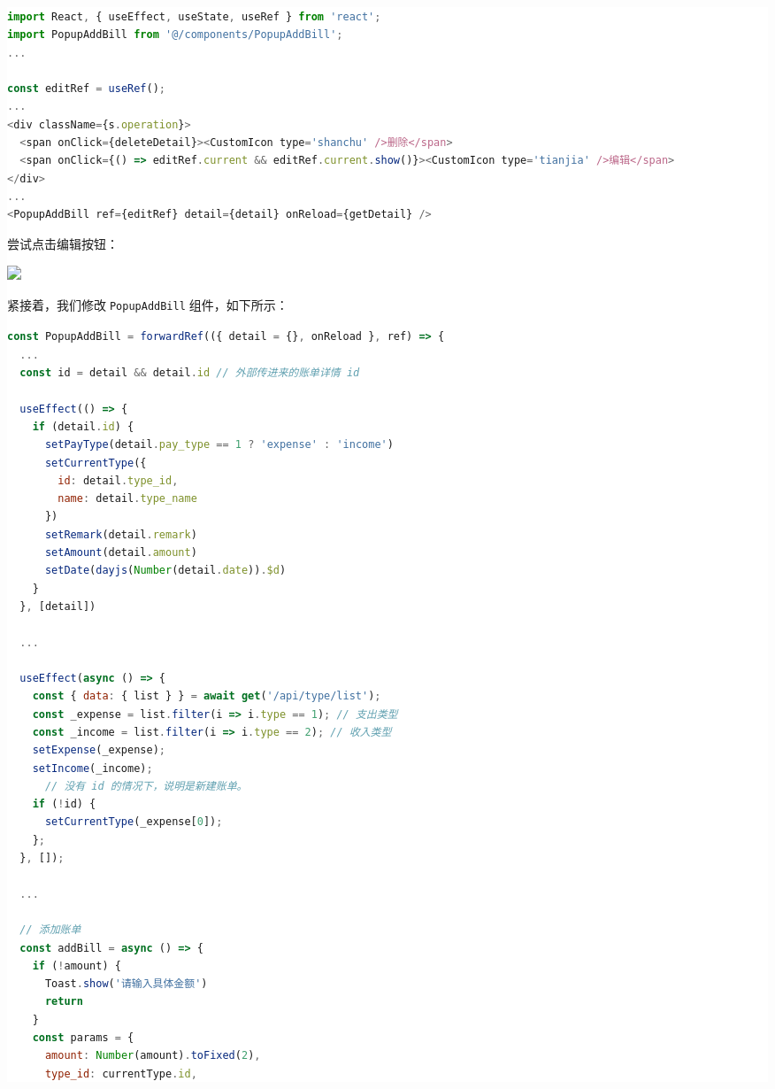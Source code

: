 ```javascript
import React, { useEffect, useState, useRef } from 'react';
import PopupAddBill from '@/components/PopupAddBill';
...

const editRef = useRef();
...
<div className={s.operation}>
  <span onClick={deleteDetail}><CustomIcon type='shanchu' />删除</span>
  <span onClick={() => editRef.current && editRef.current.show()}><CustomIcon type='tianjia' />编辑</span>
</div>
...
<PopupAddBill ref={editRef} detail={detail} onReload={getDetail} />
```

尝试点击编辑按钮：

![](https://p3-juejin.byteimg.com/tos-cn-i-k3u1fbpfcp/2e946a44ae224128ae356abc36d990eb~tplv-k3u1fbpfcp-zoom-1.image)

紧接着，我们修改 `PopupAddBill` 组件，如下所示：

```javascript
const PopupAddBill = forwardRef(({ detail = {}, onReload }, ref) => {
  ...
  const id = detail && detail.id // 外部传进来的账单详情 id

  useEffect(() => {
    if (detail.id) {
      setPayType(detail.pay_type == 1 ? 'expense' : 'income')
      setCurrentType({
        id: detail.type_id,
        name: detail.type_name
      })
      setRemark(detail.remark)
      setAmount(detail.amount)
      setDate(dayjs(Number(detail.date)).$d)
    }
  }, [detail])

  ... 

  useEffect(async () => {
    const { data: { list } } = await get('/api/type/list');
    const _expense = list.filter(i => i.type == 1); // 支出类型
    const _income = list.filter(i => i.type == 2); // 收入类型
    setExpense(_expense);
    setIncome(_income);
      // 没有 id 的情况下，说明是新建账单。
    if (!id) {
      setCurrentType(_expense[0]);
    };
  }, []);

  ... 
  
  // 添加账单
  const addBill = async () => {
    if (!amount) {
      Toast.show('请输入具体金额')
      return
    }
    const params = {
      amount: Number(amount).toFixed(2),
      type_id: currentType.id,
```